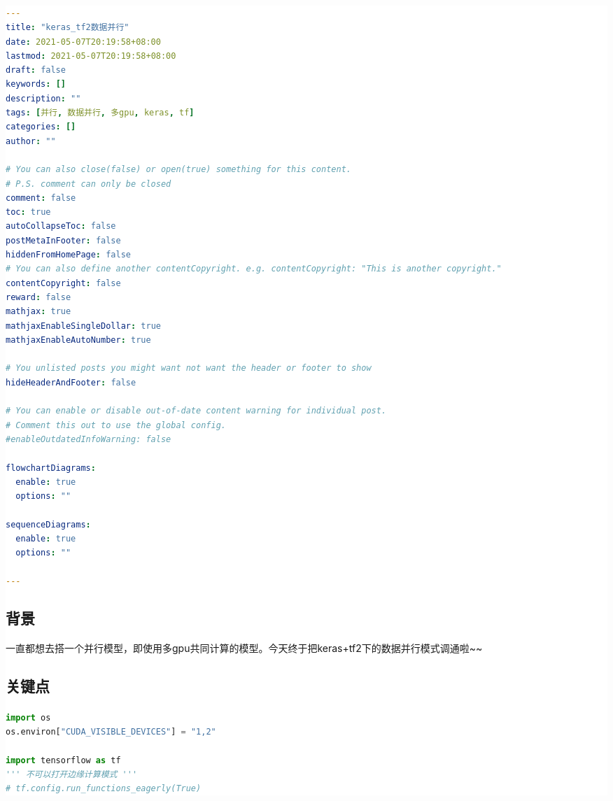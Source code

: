 ```yaml
---
title: "keras_tf2数据并行"
date: 2021-05-07T20:19:58+08:00
lastmod: 2021-05-07T20:19:58+08:00
draft: false
keywords: []
description: ""
tags: [并行, 数据并行, 多gpu, keras, tf]
categories: []
author: ""

# You can also close(false) or open(true) something for this content.
# P.S. comment can only be closed
comment: false
toc: true
autoCollapseToc: false
postMetaInFooter: false
hiddenFromHomePage: false
# You can also define another contentCopyright. e.g. contentCopyright: "This is another copyright."
contentCopyright: false
reward: false
mathjax: true
mathjaxEnableSingleDollar: true
mathjaxEnableAutoNumber: true

# You unlisted posts you might want not want the header or footer to show
hideHeaderAndFooter: false

# You can enable or disable out-of-date content warning for individual post.
# Comment this out to use the global config.
#enableOutdatedInfoWarning: false

flowchartDiagrams:
  enable: true
  options: ""

sequenceDiagrams: 
  enable: true
  options: ""

---
```


## 背景

一直都想去搭一个并行模型，即使用多gpu共同计算的模型。今天终于把keras+tf2下的数据并行模式调通啦~~

## 关键点

```python
import os
os.environ["CUDA_VISIBLE_DEVICES"] = "1,2"

import tensorflow as tf
''' 不可以打开边缘计算模式 '''
# tf.config.run_functions_eagerly(True)
```
